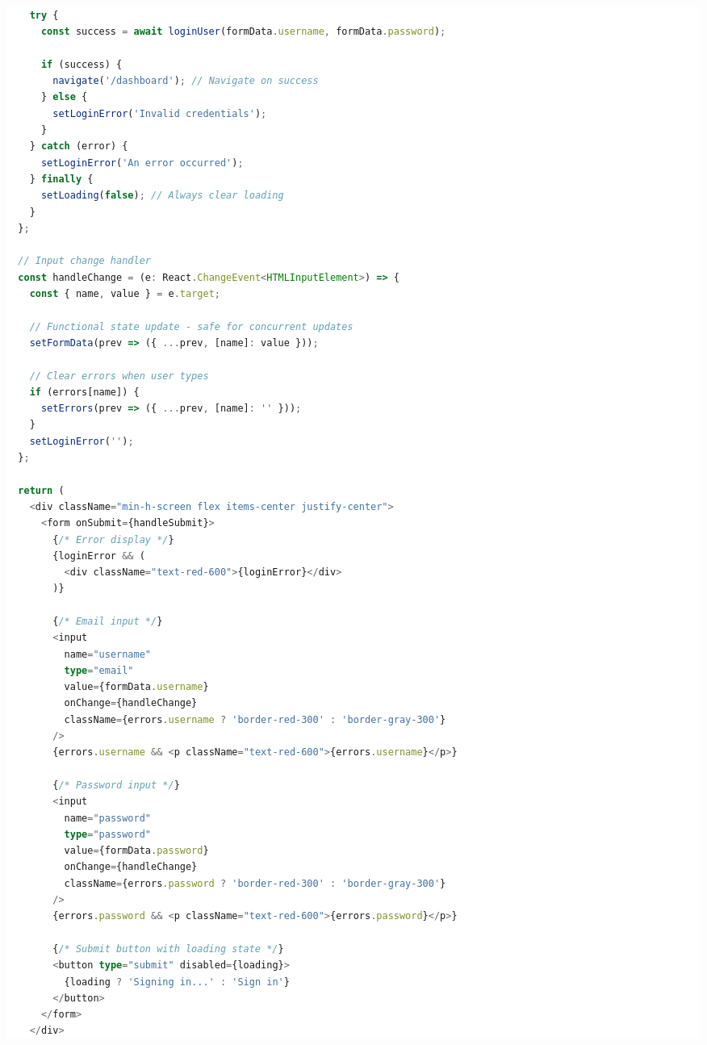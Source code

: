 ```typescript
    try {
      const success = await loginUser(formData.username, formData.password);
      
      if (success) {
        navigate('/dashboard'); // Navigate on success
      } else {
        setLoginError('Invalid credentials');
      }
    } catch (error) {
      setLoginError('An error occurred');
    } finally {
      setLoading(false); // Always clear loading
    }
  };

  // Input change handler
  const handleChange = (e: React.ChangeEvent<HTMLInputElement>) => {
    const { name, value } = e.target;
    
    // Functional state update - safe for concurrent updates
    setFormData(prev => ({ ...prev, [name]: value }));
    
    // Clear errors when user types
    if (errors[name]) {
      setErrors(prev => ({ ...prev, [name]: '' }));
    }
    setLoginError('');
  };

  return (
    <div className="min-h-screen flex items-center justify-center">
      <form onSubmit={handleSubmit}>
        {/* Error display */}
        {loginError && (
          <div className="text-red-600">{loginError}</div>
        )}
        
        {/* Email input */}
        <input
          name="username"
          type="email"
          value={formData.username}
          onChange={handleChange}
          className={errors.username ? 'border-red-300' : 'border-gray-300'}
        />
        {errors.username && <p className="text-red-600">{errors.username}</p>}
        
        {/* Password input */}
        <input
          name="password"
          type="password"
          value={formData.password}
          onChange={handleChange}
          className={errors.password ? 'border-red-300' : 'border-gray-300'}
        />
        {errors.password && <p className="text-red-600">{errors.password}</p>}
        
        {/* Submit button with loading state */}
        <button type="submit" disabled={loading}>
          {loading ? 'Signing in...' : 'Sign in'}
        </button>
      </form>
    </div>
```